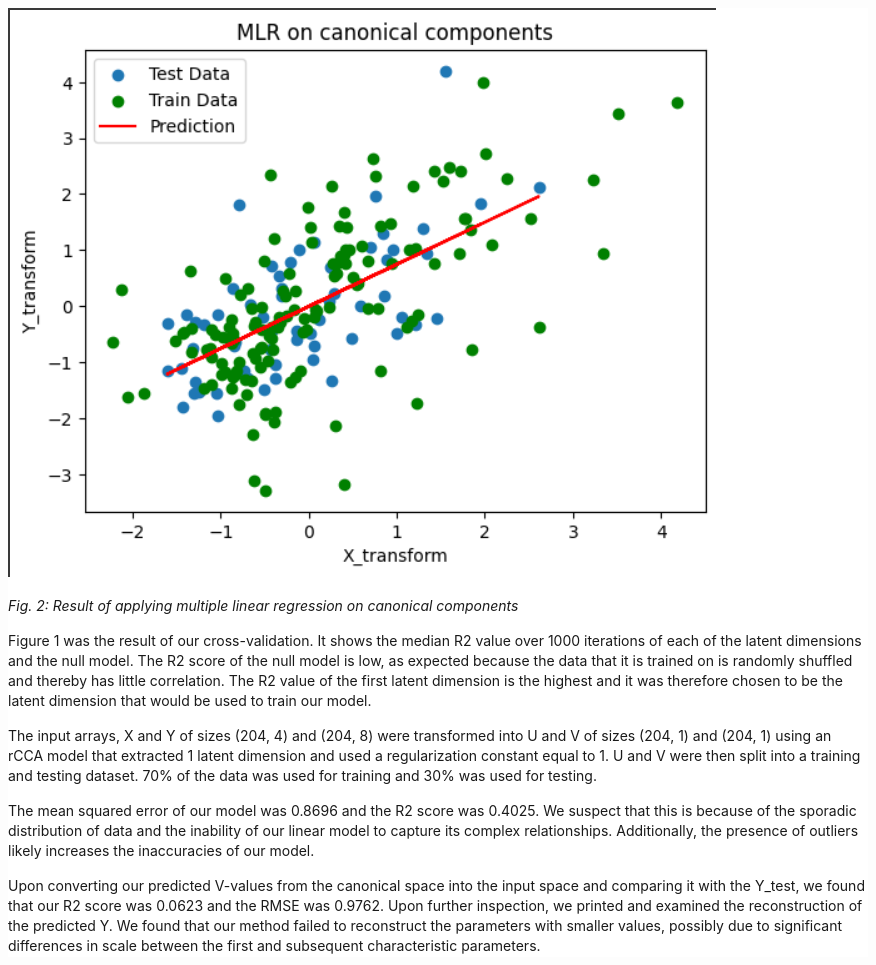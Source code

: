 ![mlr_cca](_images/mlr_updated.png)

*Fig. 2: Result of applying multiple linear regression on canonical components*

Figure 1 was the result of our cross-validation. It shows the median R2 value over 1000 iterations of each of the latent dimensions and the null model. The R2 score of the null model is low, as expected because the data that it is trained on is randomly shuffled and thereby has little correlation. The R2 value of the first latent dimension is the highest and it was therefore chosen to be the latent dimension that would be used to train our model. 

The input arrays, X and Y of sizes (204, 4) and (204, 8) were transformed into U and V of sizes (204, 1) and (204, 1) using an rCCA model that extracted 1 latent dimension and used a regularization constant equal to 1. U and V were then split into a training and testing dataset. 70% of the data was used for training and 30% was used for testing. 

The mean squared error of our model was 0.8696 and the R2 score was 0.4025. We suspect that this is because of the sporadic distribution of data and the inability of our linear model to capture its complex relationships. Additionally, the presence of outliers likely increases the inaccuracies of our model. 

Upon converting our predicted V-values from the canonical space into the input space and comparing it with the Y_test, we found that our R2 score was 0.0623 and the RMSE was 0.9762. Upon further inspection, we printed and examined the reconstruction of the predicted Y. We found that our method failed to reconstruct the parameters with smaller values, possibly due to significant differences in scale between the first and subsequent characteristic parameters.
